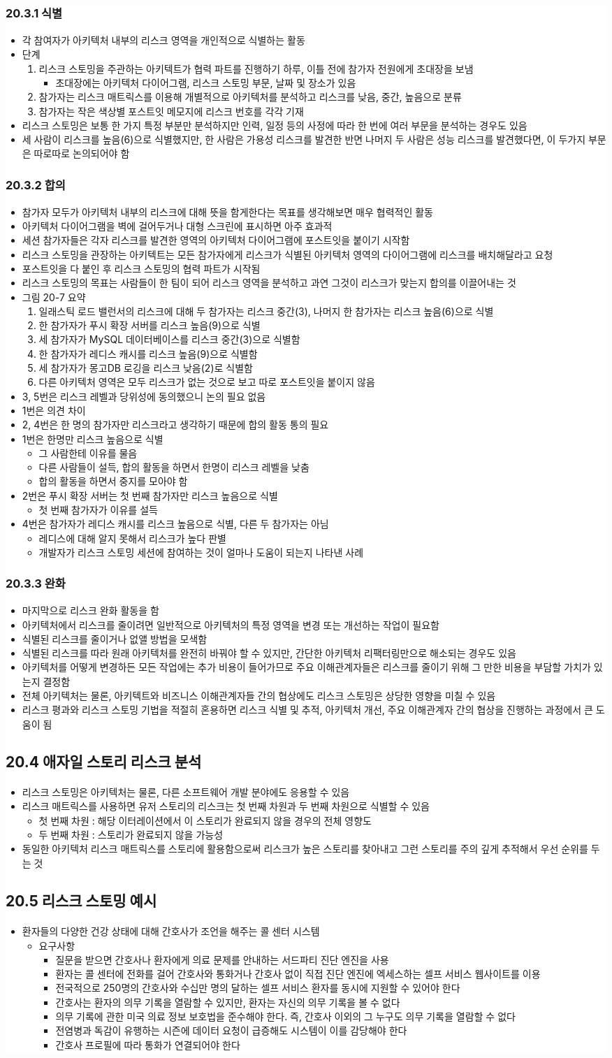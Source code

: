### 20.3.1 식별
- 각 참여자가 아키텍처 내부의 리스크 영역을 개인적으로 식별하는 활동
- 단계
    1. 리스크 스토밍을 주관하는 아키텍트가 협력 파트를 진행하기 하루, 이틀 전에 참가자 전원에게 초대장을 보냄
        - 초대장에는 아키텍처 다이어그램, 리스크 스토밍 부문, 날짜 및 장소가 있음
    2. 참가자는 리스크 매트릭스를 이용해 개별적으로 아키텍처를 분석하고 리스크를 낮음, 중간, 높음으로 분류
    3. 참가자는 작은 색상별 포스트잇 메모지에 리스크 번호를 각각 기재
- 리스크 스토밍은 보통 한 가지 특정 부분만 분석하지만 인력, 일정 등의 사정에 따라 한 번에 여러 부문을 분석하는 경우도 있음
- 세 사람이 리스크를 높음(6)으로 식별했지만, 한 사람은 가용성 리스크를 발견한 반면 나머지 두 사람은 성능 리스크를 발견했다면, 이 두가지 부문은 따로따로 논의되어야 함
### 20.3.2 합의
- 참가자 모두가 아키텍처 내부의 리스크에 대해 뜻을 함게한다는 목표를 생각해보면 매우 협력적인 활동
- 아키텍처 다이어그램을 벽에 걸어두거나 대형 스크린에 표시하면 아주 효과적
- 세션 참가자들은 각자 리스크를 발견한 영역의 아키텍처 다이어그램에 포스트잇을 붙이기 시작함
- 리스크 스토밍을 관장하는 아키텍트는 모든 참가자에게 리스크가 식별된 아키텍처 영역의 다이어그램에 리스크를 배치해달라고 요청
- 포스트잇을 다 붙인 후 리스크 스토밍의 협력 파트가 시작됨
- 리스크 스토밍의 목표는 사람들이 한 팀이 되어 리스크 영역을 분석하고 과연 그것이 리스크가 맞는지 합의를 이끌어내는 것
- 그림 20-7 요약
    1. 일래스틱 로드 밸런서의 리스크에 대해 두 참가자는 리스크 중간(3), 나머지 한 참가자는 리스크 높음(6)으로 식별
    2. 한 참가자가 푸시 확장 서버를 리스크 높음(9)으로 식별
    3. 세 참가자가 MySQL 데이터베이스를 리스크 중간(3)으로 식별함
    4. 한 참가자가 레디스 캐시를 리스크 높음(9)으로 식별함
    5. 세 참가자가 몽고DB 로깅을 리스크 낮음(2)로 식별함
    6. 다른 아키텍처 영역은 모두 리스크가 없는 것으로 보고 따로 포스트잇을 붙이지 않음
- 3, 5번은 리스크 레벨과 당위성에 동의했으니 논의 필요 없음
- 1번은 의견 차이
- 2, 4번은 한 명의 참가자만 리스크라고 생각하기 때문에 합의 활동 통의 필요
- 1번은 한명만 리스크 높음으로 식별
    - 그 사람한테 이유를 물음
    - 다른 사람들이 설득, 합의 활동을 하면서 한명이 리스크 레벨을 낮춤
    - 합의 활동을 하면서 중지를 모아야 함
- 2번은 푸시 확장 서버는 첫 번째 참가자만 리스크 높음으로 식별
    - 첫 번째 참가자가 이유를 설득
- 4번은 참가자가 레디스 캐시를 리스크 높음으로 식별, 다른 두 참가자는 아님
    - 레디스에 대해 알지 못해서 리스크가 높다 판별
    - 개발자가 리스크 스토밍 세션에 참여하는 것이 얼마나 도움이 되는지 나타낸 사례
### 20.3.3 완화
- 마지막으로 리스크 완화 활동을 함
- 아키텍처에서 리스크를 줄이려면 일반적으로 아키텍처의 특정 영역을 변경 또는 개선하는 작업이 필요함
- 식별된 리스크를 줄이거나 없앨 방법을 모색함
- 식별된 리스크를 따라 원래 아키텍처를 완전히 바꿔야 할 수 있지만, 간단한 아키텍처 리팩터링만으로 해소되는 경우도 있음
- 아키텍처를 어떻게 변경하든 모든 작업에는 추가 비용이 들어가므로 주요 이해관계자들은 리스크를 줄이기 위해 그 만한 비용을 부담할 가치가 있는지 결정함
- 전체 아키텍처는 물론, 아키텍트와 비즈니스 이해관계자들 간의 협상에도 리스크 스토밍은 상당한 영향을 미칠 수 있음
- 리스크 평과와 리스크 스토밍 기법을 적절히 혼용하면 리스크 식별 및 추적, 아키텍처 개선, 주요 이해관계자 간의 협상을 진행하는 과정에서 큰 도움이 됨
## 20.4 애자일 스토리 리스크 분석
- 리스크 스토밍은 아키텍처는 물론, 다른 소프트웨어 개발 분야에도 응용할 수 있음
- 리스크 매트릭스를 사용하면 유저 스토리의 리스크는 첫 번째 차원과 두 번째 차원으로 식별할 수 있음
    - 첫 번째 차원 : 해당 이터레이션에서 이 스토리가 완료되지 않을 경우의 전체 영향도
    - 두 번째 차원 : 스토리가 완료되지 않을 가능성
- 동일한 아키텍처 리스크 매트릭스를 스토리에 활용함으로써 리스크가 높은 스토리를 찾아내고 그런 스토리를 주의 깊게 추적해서 우선 순위를 두는 것
## 20.5 리스크 스토밍 예시
- 환자들의 다양한 건강 상태에 대해 간호사가 조언을 해주는 콜 센터 시스템
    - 요구사항
        - 질문을 받으면 간호사나 환자에게 의료 문제를 안내하는 서드파티 진단 엔진을 사용
        - 환자는 콜 센터에 전화를 걸어 간호사와 통화거나 간호사 없이 직접 진단 엔진에 엑세스하는 셀프 서비스 웹사이트를 이용
        - 전국적으로 250명의 간호사와 수십만 명의 달하는 셀프 서비스 환자를 동시에 지원할 수 있어야 한다
        - 간호사는 환자의 의무 기록을 열람할 수 있지만, 환자는 자신의 의무 기록을 볼 수 없다
        - 의무 기록에 관한 미국 의료 정보 보호법을 준수해야 한다. 즉, 간호사 이외의 그 누구도 의무 기록을 열람할 수 없다
        - 전염병과 독감이 유행하는 시즌에 데이터 요청이 급증해도 시스템이 이를 감당해야 한다
        - 간호사 프로필에 따라 통화가 연결되어야 한다